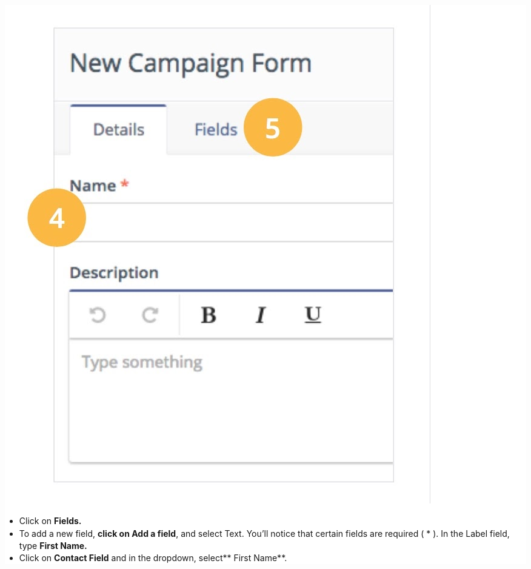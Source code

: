 ![](contacts-4%20%281%29.jpg)
* Click on **Fields.**
* To add a new field, **click on Add a field**, and select Text. You’ll notice that certain fields are required ( * ). In the Label field, type **First Name.**
* Click on **Contact Field** and in the dropdown, select** First Name**.